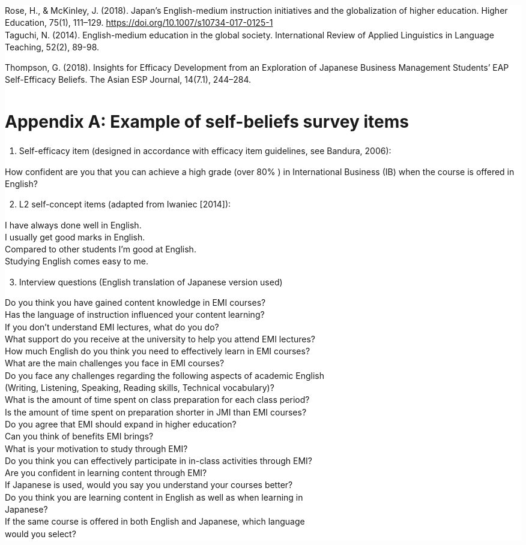 Rose, H., & McKinley, J. (2018). Japan’s English-medium instruction initiatives and the globalization of higher education. Higher Education, 75(1), 111–129. https://doi.org/10.1007/s10734-017-0125-1   
Taguchi, N. (2014). English-medium education in the global society. International Review of Applied Linguistics in Language Teaching, 52(2), 89-98.

Thompson, G. (2018). Insights for Efficacy Development from an Exploration of Japanese Business Management Students’ EAP Self-Efficacy Beliefs. The Asian ESP Journal, 14(7.1), 244–284.

# Appendix A: Example of self-beliefs survey items

1. Self-efficacy item (designed in accordance with efficacy item guidelines, see Bandura, 2006):

How confident are you that you can achieve a high grade (over $80 \%$ ) in International Business (IB) when the course is offered in English?

2. L2 self-concept items (adapted from Iwaniec [2014]):

I have always done well in English.   
I usually get good marks in English.   
Compared to other students I’m good at English.   
Studying English comes easy to me.

3. Interview questions (English translation of Japanese version used)

Do you think you have gained content knowledge in EMI courses?   
Has the language of instruction influenced your content learning?   
If you don’t understand EMI lectures, what do you do?   
What support do you receive at the university to help you attend EMI lectures?   
How much English do you think you need to effectively learn in EMI courses?   
What are the main challenges you face in EMI courses?   
Do you face any challenges regarding the following aspects of academic English   
(Writing, Listening, Speaking, Reading skills, Technical vocabulary)?   
What is the amount of time spent on class preparation for each class period?   
Is the amount of time spent on preparation shorter in JMI than EMI courses?   
Do you agree that EMI should expand in higher education?   
Can you think of benefits EMI brings?   
What is your motivation to study through EMI?   
Do you think you can effectively participate in in-class activities through EMI?   
Are you confident in learning content through EMI?   
If Japanese is used, would you say you understand your courses better?   
Do you think you are learning content in English as well as when learning in   
Japanese?   
If the same course is offered in both English and Japanese, which language   
would you select?